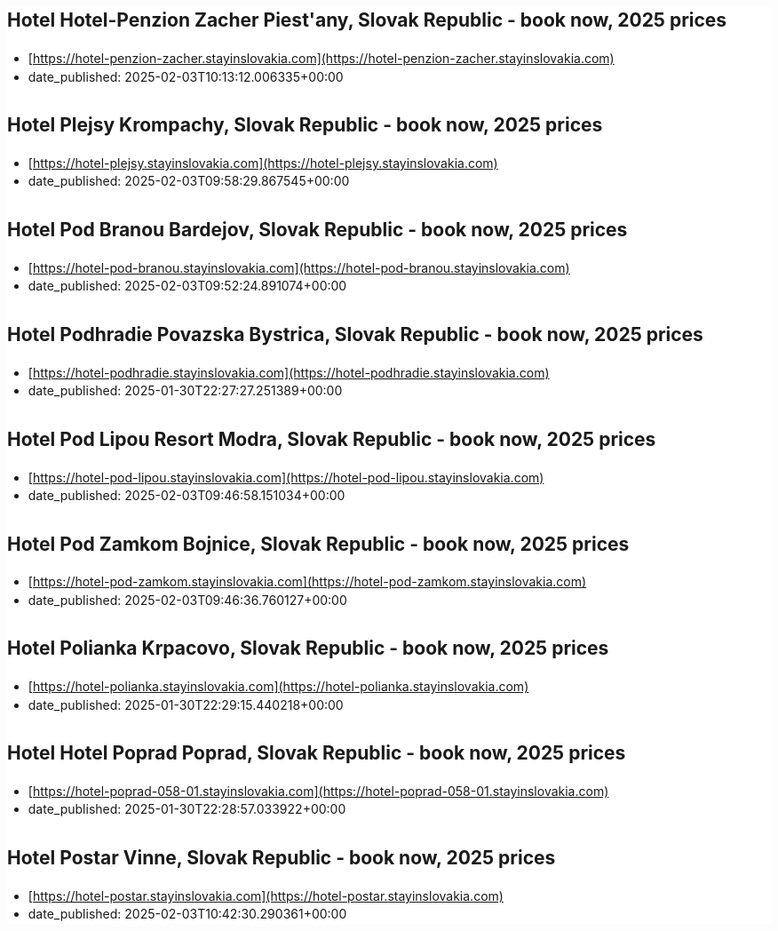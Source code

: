  ## Hotel Hotel-Penzion Zacher  Piest'any, Slovak Republic - book now, 2025 prices
 - [https://hotel-penzion-zacher.stayinslovakia.com](https://hotel-penzion-zacher.stayinslovakia.com)
 - date_published: 2025-02-03T10:13:12.006335+00:00

 ## Hotel Plejsy Krompachy, Slovak Republic - book now, 2025 prices
 - [https://hotel-plejsy.stayinslovakia.com](https://hotel-plejsy.stayinslovakia.com)
 - date_published: 2025-02-03T09:58:29.867545+00:00

 ## Hotel Pod Branou Bardejov, Slovak Republic - book now, 2025 prices
 - [https://hotel-pod-branou.stayinslovakia.com](https://hotel-pod-branou.stayinslovakia.com)
 - date_published: 2025-02-03T09:52:24.891074+00:00

 ## Hotel Podhradie Povazska Bystrica, Slovak Republic - book now, 2025 prices
 - [https://hotel-podhradie.stayinslovakia.com](https://hotel-podhradie.stayinslovakia.com)
 - date_published: 2025-01-30T22:27:27.251389+00:00

 ## Hotel Pod Lipou Resort Modra, Slovak Republic - book now, 2025 prices
 - [https://hotel-pod-lipou.stayinslovakia.com](https://hotel-pod-lipou.stayinslovakia.com)
 - date_published: 2025-02-03T09:46:58.151034+00:00

 ## Hotel Pod Zamkom Bojnice, Slovak Republic - book now, 2025 prices
 - [https://hotel-pod-zamkom.stayinslovakia.com](https://hotel-pod-zamkom.stayinslovakia.com)
 - date_published: 2025-02-03T09:46:36.760127+00:00

 ## Hotel Polianka Krpacovo, Slovak Republic - book now, 2025 prices
 - [https://hotel-polianka.stayinslovakia.com](https://hotel-polianka.stayinslovakia.com)
 - date_published: 2025-01-30T22:29:15.440218+00:00

 ## Hotel Hotel Poprad Poprad, Slovak Republic - book now, 2025 prices
 - [https://hotel-poprad-058-01.stayinslovakia.com](https://hotel-poprad-058-01.stayinslovakia.com)
 - date_published: 2025-01-30T22:28:57.033922+00:00

 ## Hotel Postar Vinne, Slovak Republic - book now, 2025 prices
 - [https://hotel-postar.stayinslovakia.com](https://hotel-postar.stayinslovakia.com)
 - date_published: 2025-02-03T10:42:30.290361+00:00
